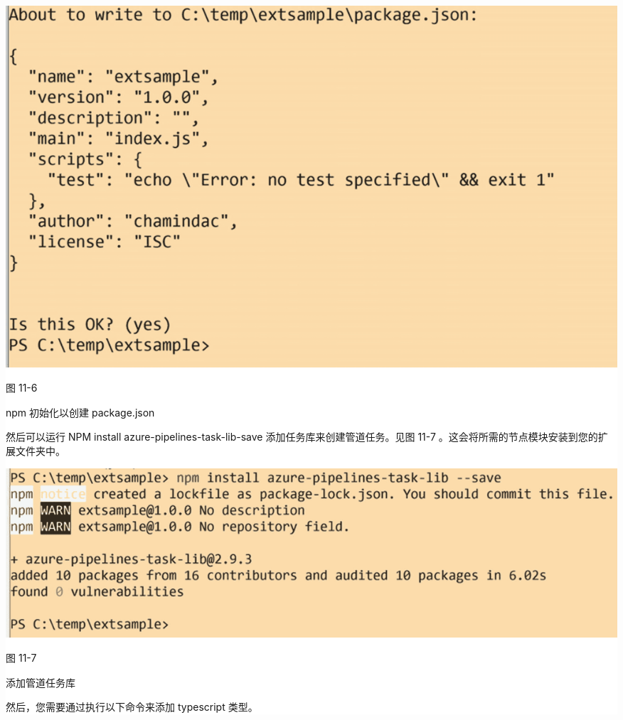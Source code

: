 ![img/493403_1_En_11_Fig6_HTML.jpg](img/493403_1_En_11_Fig6_HTML.jpg)

图 11-6

npm 初始化以创建 package.json

然后可以运行 NPM install azure-pipelines-task-lib-save 添加任务库来创建管道任务。见图 11-7 。这会将所需的节点模块安装到您的扩展文件夹中。

![img/493403_1_En_11_Fig7_HTML.jpg](img/493403_1_En_11_Fig7_HTML.jpg)

图 11-7

添加管道任务库

然后，您需要通过执行以下命令来添加 typescript 类型。
